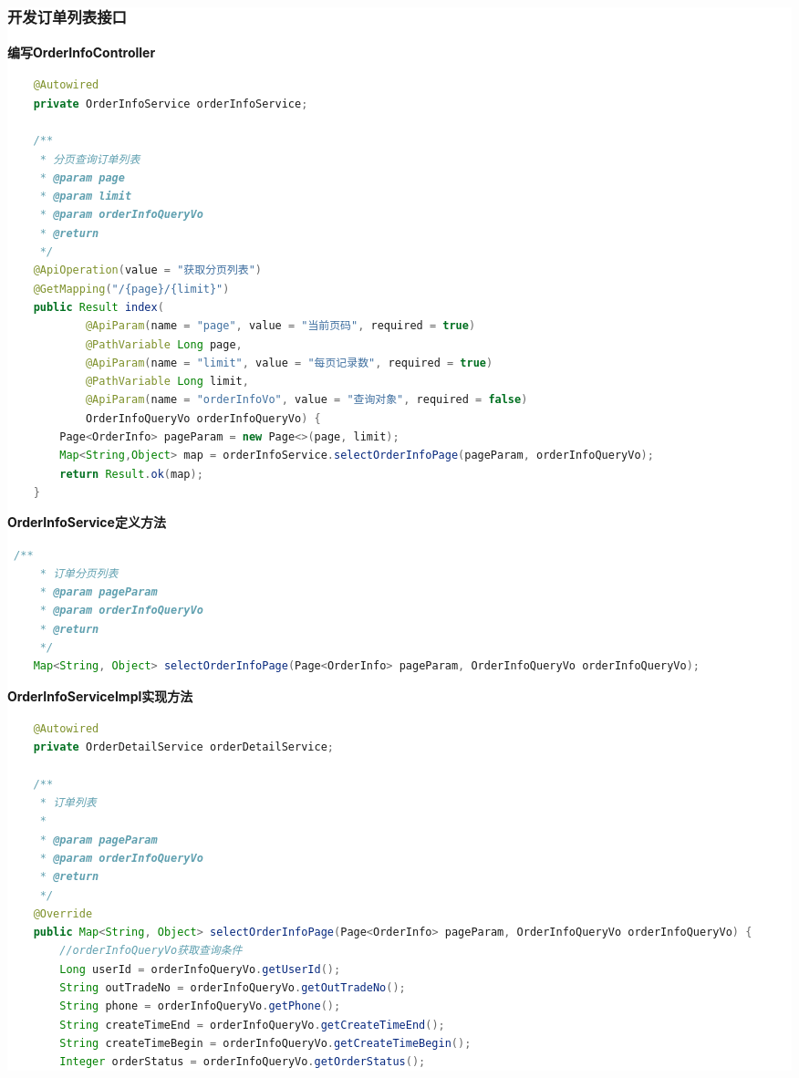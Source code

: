 ### 开发订单列表接口

**编写OrderInfoController**

```java
    @Autowired
    private OrderInfoService orderInfoService;

    /**
     * 分页查询订单列表
     * @param page
     * @param limit
     * @param orderInfoQueryVo
     * @return
     */
    @ApiOperation(value = "获取分页列表")
    @GetMapping("/{page}/{limit}")
    public Result index(
            @ApiParam(name = "page", value = "当前页码", required = true)
            @PathVariable Long page,
            @ApiParam(name = "limit", value = "每页记录数", required = true)
            @PathVariable Long limit,
            @ApiParam(name = "orderInfoVo", value = "查询对象", required = false)
            OrderInfoQueryVo orderInfoQueryVo) {
        Page<OrderInfo> pageParam = new Page<>(page, limit);
        Map<String,Object> map = orderInfoService.selectOrderInfoPage(pageParam, orderInfoQueryVo);
        return Result.ok(map);
    }
```

**OrderInfoService定义方法**

```java
 /**
     * 订单分页列表
     * @param pageParam
     * @param orderInfoQueryVo
     * @return
     */
    Map<String, Object> selectOrderInfoPage(Page<OrderInfo> pageParam, OrderInfoQueryVo orderInfoQueryVo);

```

**OrderInfoServiceImpl实现方法**

```java
    @Autowired
    private OrderDetailService orderDetailService;

    /**
     * 订单列表
     *
     * @param pageParam
     * @param orderInfoQueryVo
     * @return
     */
    @Override
    public Map<String, Object> selectOrderInfoPage(Page<OrderInfo> pageParam, OrderInfoQueryVo orderInfoQueryVo) {
        //orderInfoQueryVo获取查询条件
        Long userId = orderInfoQueryVo.getUserId();
        String outTradeNo = orderInfoQueryVo.getOutTradeNo();
        String phone = orderInfoQueryVo.getPhone();
        String createTimeEnd = orderInfoQueryVo.getCreateTimeEnd();
        String createTimeBegin = orderInfoQueryVo.getCreateTimeBegin();
        Integer orderStatus = orderInfoQueryVo.getOrderStatus();
```
